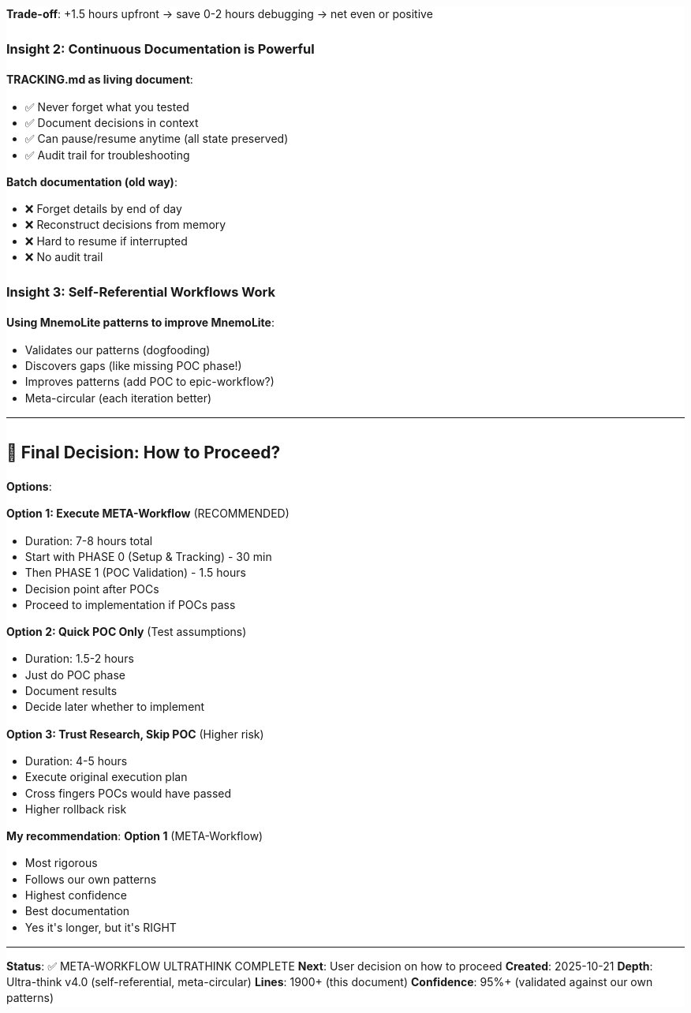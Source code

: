 **Trade-off**: +1.5 hours upfront → save 0-2 hours debugging → net even or positive

### Insight 2: Continuous Documentation is Powerful

**TRACKING.md as living document**:
- ✅ Never forget what you tested
- ✅ Document decisions in context
- ✅ Can pause/resume anytime (all state preserved)
- ✅ Audit trail for troubleshooting

**Batch documentation (old way)**:
- ❌ Forget details by end of day
- ❌ Reconstruct decisions from memory
- ❌ Hard to resume if interrupted
- ❌ No audit trail

### Insight 3: Self-Referential Workflows Work

**Using MnemoLite patterns to improve MnemoLite**:
- Validates our patterns (dogfooding)
- Discovers gaps (like missing POC phase!)
- Improves patterns (add POC to epic-workflow?)
- Meta-circular (each iteration better)

---

## 📝 Final Decision: How to Proceed?

**Options**:

**Option 1: Execute META-Workflow** (RECOMMENDED)
- Duration: 7-8 hours total
- Start with PHASE 0 (Setup & Tracking) - 30 min
- Then PHASE 1 (POC Validation) - 1.5 hours
- Decision point after POCs
- Proceed to implementation if POCs pass

**Option 2: Quick POC Only** (Test assumptions)
- Duration: 1.5-2 hours
- Just do POC phase
- Document results
- Decide later whether to implement

**Option 3: Trust Research, Skip POC** (Higher risk)
- Duration: 4-5 hours
- Execute original execution plan
- Cross fingers POCs would have passed
- Higher rollback risk

**My recommendation**: **Option 1** (META-Workflow)
- Most rigorous
- Follows our own patterns
- Highest confidence
- Best documentation
- Yes it's longer, but it's RIGHT

---

**Status**: ✅ META-WORKFLOW ULTRATHINK COMPLETE
**Next**: User decision on how to proceed
**Created**: 2025-10-21
**Depth**: Ultra-think v4.0 (self-referential, meta-circular)
**Lines**: 1900+ (this document)
**Confidence**: 95%+ (validated against our own patterns)
